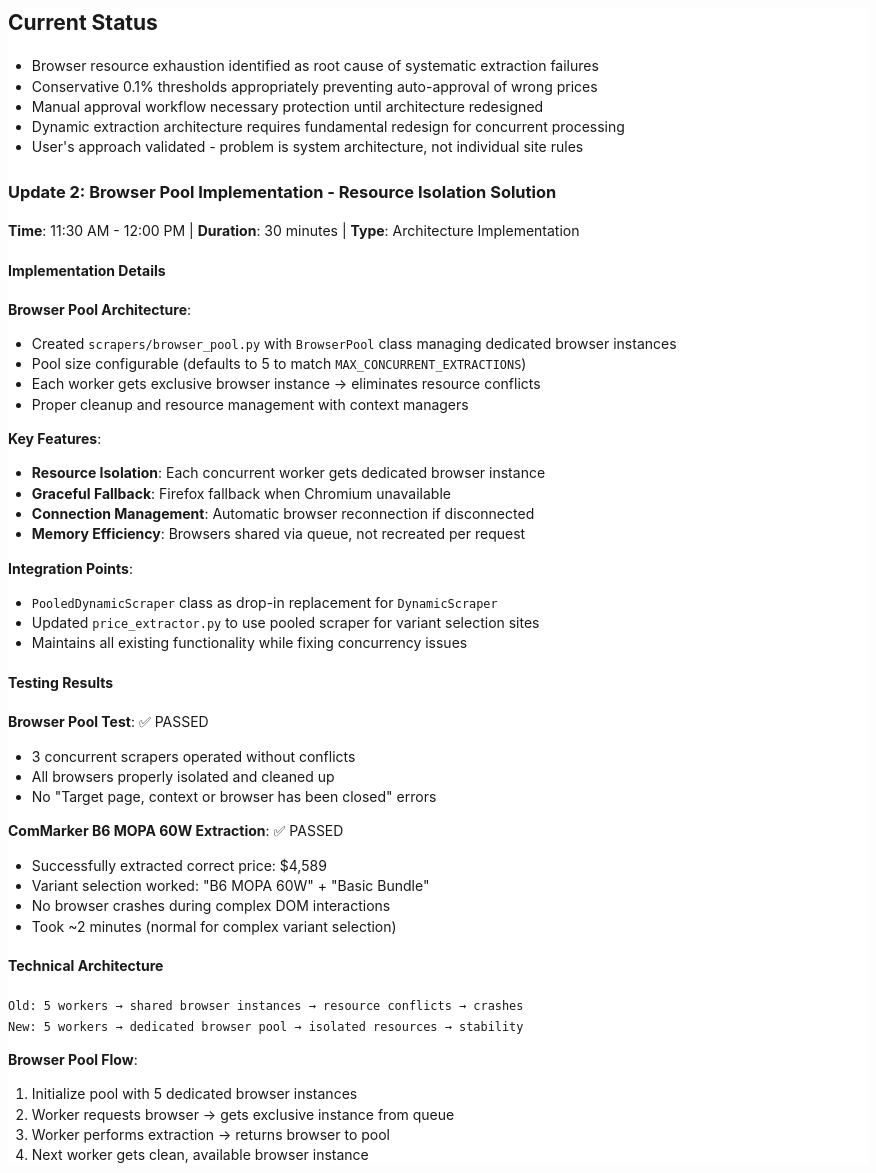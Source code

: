 ## Current Status
- Browser resource exhaustion identified as root cause of systematic extraction failures
- Conservative 0.1% thresholds appropriately preventing auto-approval of wrong prices
- Manual approval workflow necessary protection until architecture redesigned
- Dynamic extraction architecture requires fundamental redesign for concurrent processing
- User's approach validated - problem is system architecture, not individual site rules

### Update 2: Browser Pool Implementation - Resource Isolation Solution
**Time**: 11:30 AM - 12:00 PM | **Duration**: 30 minutes | **Type**: Architecture Implementation

#### Implementation Details
**Browser Pool Architecture**:
- Created `scrapers/browser_pool.py` with `BrowserPool` class managing dedicated browser instances
- Pool size configurable (defaults to 5 to match `MAX_CONCURRENT_EXTRACTIONS`)
- Each worker gets exclusive browser instance → eliminates resource conflicts
- Proper cleanup and resource management with context managers

**Key Features**:
- **Resource Isolation**: Each concurrent worker gets dedicated browser instance
- **Graceful Fallback**: Firefox fallback when Chromium unavailable
- **Connection Management**: Automatic browser reconnection if disconnected
- **Memory Efficiency**: Browsers shared via queue, not recreated per request

**Integration Points**:
- `PooledDynamicScraper` class as drop-in replacement for `DynamicScraper`
- Updated `price_extractor.py` to use pooled scraper for variant selection sites
- Maintains all existing functionality while fixing concurrency issues

#### Testing Results
**Browser Pool Test**: ✅ PASSED
- 3 concurrent scrapers operated without conflicts
- All browsers properly isolated and cleaned up
- No "Target page, context or browser has been closed" errors

**ComMarker B6 MOPA 60W Extraction**: ✅ PASSED
- Successfully extracted correct price: $4,589
- Variant selection worked: "B6 MOPA 60W" + "Basic Bundle"
- No browser crashes during complex DOM interactions
- Took ~2 minutes (normal for complex variant selection)

#### Technical Architecture
```
Old: 5 workers → shared browser instances → resource conflicts → crashes
New: 5 workers → dedicated browser pool → isolated resources → stability
```

**Browser Pool Flow**:
1. Initialize pool with 5 dedicated browser instances
2. Worker requests browser → gets exclusive instance from queue
3. Worker performs extraction → returns browser to pool
4. Next worker gets clean, available browser instance
